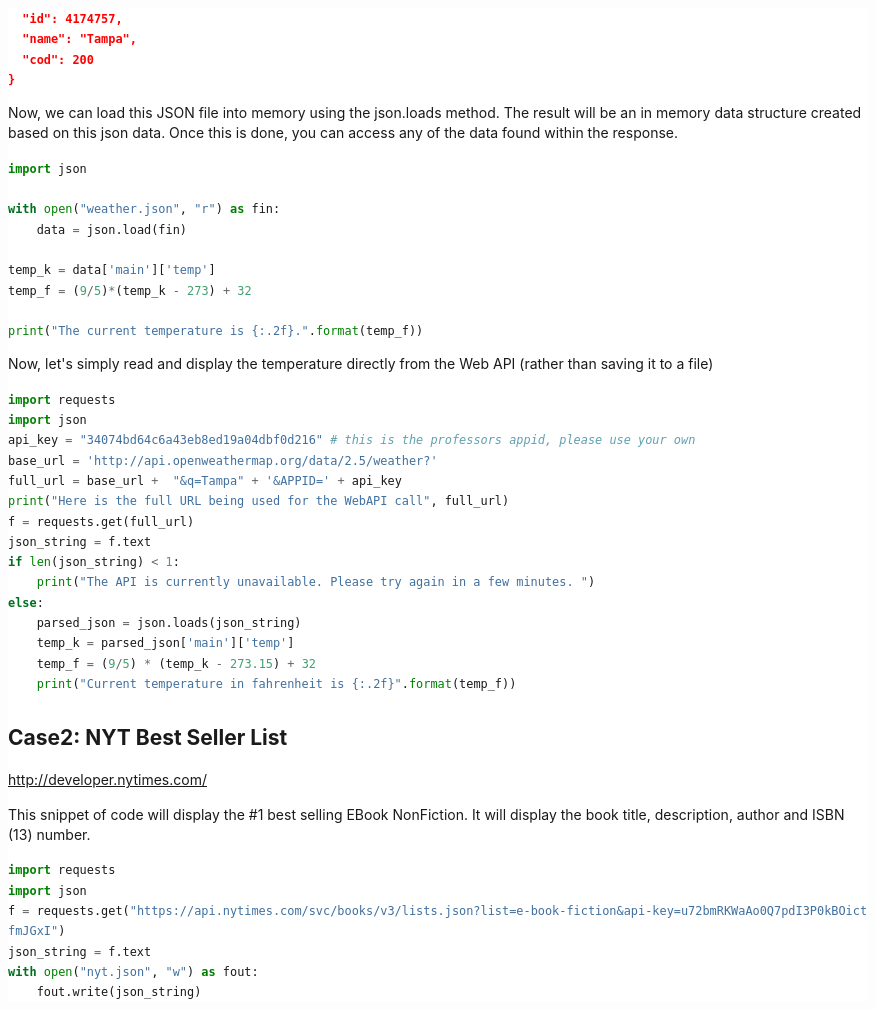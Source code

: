 ```json
  "id": 4174757,
  "name": "Tampa",
  "cod": 200
}
```

Now, we can load this JSON file into memory using the json.loads method. The result will be an in memory data structure created based on this json data. Once this is done, you can access any of the data found within the response. 

```python
import json

with open("weather.json", "r") as fin:
    data = json.load(fin)

temp_k = data['main']['temp']
temp_f = (9/5)*(temp_k - 273) + 32

print("The current temperature is {:.2f}.".format(temp_f))
```

Now, let's simply read and display the temperature directly from the Web API (rather than saving it to a file)

```python
import requests
import json
api_key = "34074bd64c6a43eb8ed19a04dbf0d216" # this is the professors appid, please use your own
base_url = 'http://api.openweathermap.org/data/2.5/weather?'
full_url = base_url +  "&q=Tampa" + '&APPID=' + api_key 
print("Here is the full URL being used for the WebAPI call", full_url)
f = requests.get(full_url)
json_string = f.text
if len(json_string) < 1:
    print("The API is currently unavailable. Please try again in a few minutes. ")
else: 
    parsed_json = json.loads(json_string)
    temp_k = parsed_json['main']['temp'] 
    temp_f = (9/5) * (temp_k - 273.15) + 32 
    print("Current temperature in fahrenheit is {:.2f}".format(temp_f))
```



## Case2: NYT Best Seller List

http://developer.nytimes.com/


This snippet of code will display the #1 best selling EBook NonFiction. It will display the book title, description, author and ISBN (13) number.

```python
import requests
import json
f = requests.get("https://api.nytimes.com/svc/books/v3/lists.json?list=e-book-fiction&api-key=u72bmRKWaAo0Q7pdI3P0kBOictfmJGxI")
json_string = f.text
with open("nyt.json", "w") as fout:
    fout.write(json_string)
```


[TOC levels=1,2,3 numbered]: # "Class08"